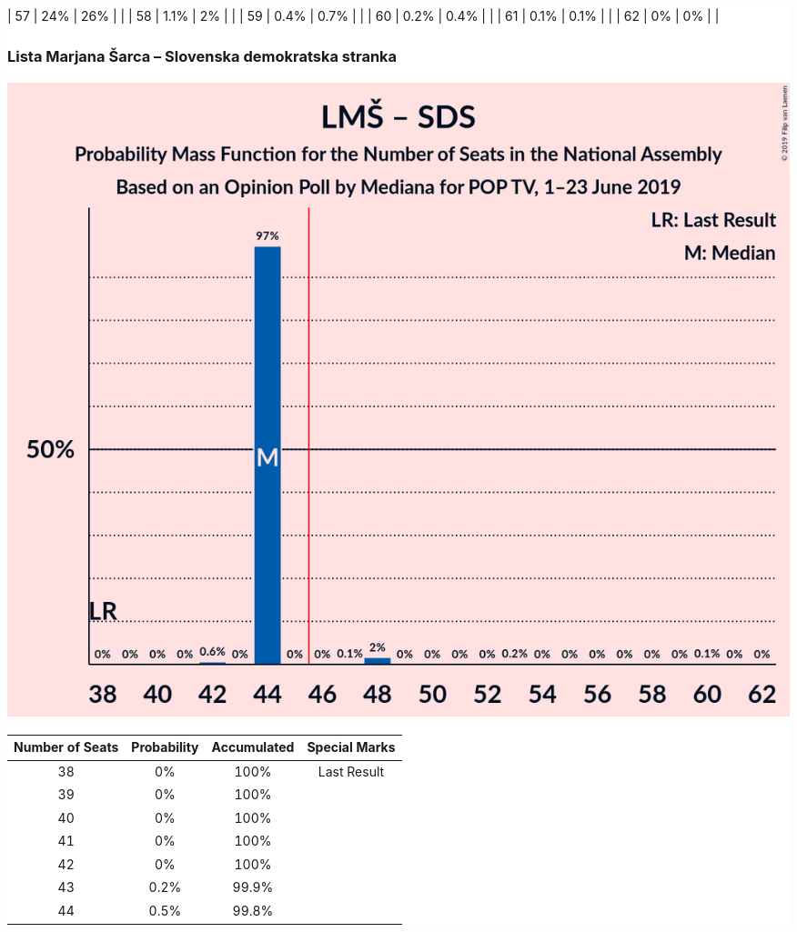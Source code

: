 | 57 | 24% | 26% |  |
| 58 | 1.1% | 2% |  |
| 59 | 0.4% | 0.7% |  |
| 60 | 0.2% | 0.4% |  |
| 61 | 0.1% | 0.1% |  |
| 62 | 0% | 0% |  |

### Lista Marjana Šarca – Slovenska demokratska stranka

![Graph with seats probability mass function not yet produced](2019-06-23-Mediana-coalitions-seats-pmf-lmš–sds.png "Seats Probability Mass Function")

| Number of Seats | Probability | Accumulated | Special Marks |
|:---------------:|:-----------:|:-----------:|:-------------:|
| 38 | 0% | 100% | Last Result |
| 39 | 0% | 100% |  |
| 40 | 0% | 100% |  |
| 41 | 0% | 100% |  |
| 42 | 0% | 100% |  |
| 43 | 0.2% | 99.9% |  |
| 44 | 0.5% | 99.8% |  |